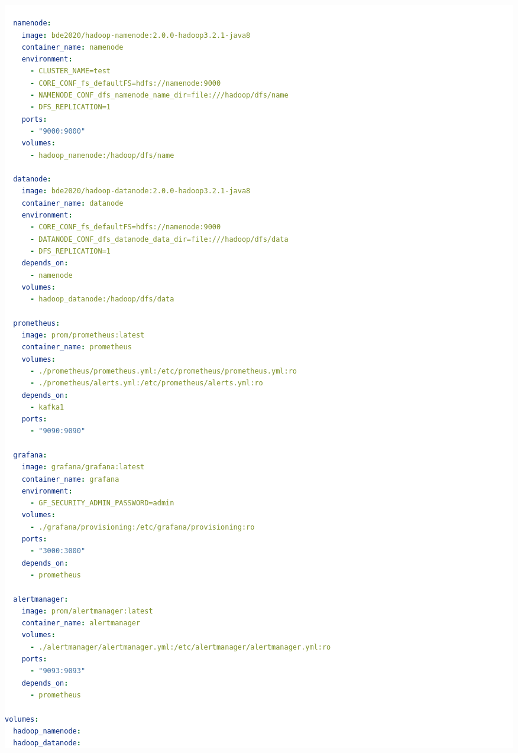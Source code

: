 ```yaml

  namenode:
    image: bde2020/hadoop-namenode:2.0.0-hadoop3.2.1-java8
    container_name: namenode
    environment:
      - CLUSTER_NAME=test
      - CORE_CONF_fs_defaultFS=hdfs://namenode:9000
      - NAMENODE_CONF_dfs_namenode_name_dir=file:///hadoop/dfs/name
      - DFS_REPLICATION=1
    ports:
      - "9000:9000"
    volumes:
      - hadoop_namenode:/hadoop/dfs/name

  datanode:
    image: bde2020/hadoop-datanode:2.0.0-hadoop3.2.1-java8
    container_name: datanode
    environment:
      - CORE_CONF_fs_defaultFS=hdfs://namenode:9000
      - DATANODE_CONF_dfs_datanode_data_dir=file:///hadoop/dfs/data
      - DFS_REPLICATION=1
    depends_on:
      - namenode
    volumes:
      - hadoop_datanode:/hadoop/dfs/data

  prometheus:
    image: prom/prometheus:latest
    container_name: prometheus
    volumes:
      - ./prometheus/prometheus.yml:/etc/prometheus/prometheus.yml:ro
      - ./prometheus/alerts.yml:/etc/prometheus/alerts.yml:ro
    depends_on:
      - kafka1
    ports:
      - "9090:9090"

  grafana:
    image: grafana/grafana:latest
    container_name: grafana
    environment:
      - GF_SECURITY_ADMIN_PASSWORD=admin
    volumes:
      - ./grafana/provisioning:/etc/grafana/provisioning:ro
    ports:
      - "3000:3000"
    depends_on:
      - prometheus

  alertmanager:
    image: prom/alertmanager:latest
    container_name: alertmanager
    volumes:
      - ./alertmanager/alertmanager.yml:/etc/alertmanager/alertmanager.yml:ro
    ports:
      - "9093:9093"
    depends_on:
      - prometheus

volumes:
  hadoop_namenode:
  hadoop_datanode:
```